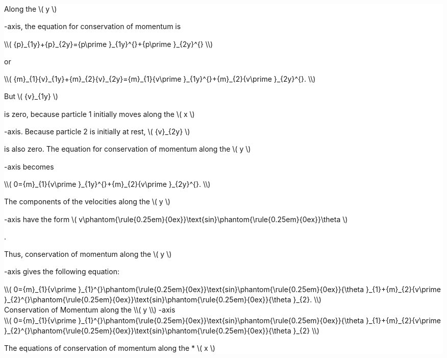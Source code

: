 Along the  \\( y \\) 

-axis, the equation for conservation of momentum is

<div data-type="equation" id="eip-742">
 \\( {p}_{1y}+{p}_{2y}={p\prime }_{1y}^{}+{p\prime }_{2y}^{} \\) 
</div>

or

<div data-type="equation" id="eip-770">
 \\( {m}_{1}{v}_{1y}+{m}_{2}{v}_{2y}={m}_{1}{v\prime }_{1y}^{}+{m}_{2}{v\prime }_{2y}^{}. \\) 
</div>

But  \\( {v}_{1y} \\) 

 is zero, because particle 1 initially moves along the  \\( x \\) 

-axis. Because particle 2 is initially at rest,  \\( {v}_{2y} \\) 

 is also zero. The equation for conservation of momentum along the  \\( y \\) 

-axis becomes

<div data-type="equation" id="eip-10">
 \\( 0={m}_{1}{v\prime }_{1y}^{}+{m}_{2}{v\prime }_{2y}^{}. \\) 
</div>

The components of the velocities along the  \\( y \\) 

-axis have the form  \\( v\phantom{\rule{0.25em}{0ex}}\text{sin}\phantom{\rule{0.25em}{0ex}}\theta  \\) 

.

Thus, conservation of momentum along the  \\( y \\) 

-axis gives the following equation:

<div data-type="equation" id="eip-545">
 \\( 0={m}_{1}{v\prime }_{1}^{}\phantom{\rule{0.25em}{0ex}}\text{sin}\phantom{\rule{0.25em}{0ex}}{\theta }_{1}+{m}_{2}{v\prime }_{2}^{}\phantom{\rule{0.25em}{0ex}}\text{sin}\phantom{\rule{0.25em}{0ex}}{\theta }_{2}. \\) 
</div>

<div data-type="note" data-has-label="true" data-label="">
<div data-type="title">
Conservation of Momentum along the
 \\( y \\) 
-axis
</div>
<div data-type="equation" id="eip-860">
 \\( 0={m}_{1}{v\prime }_{1}^{}\phantom{\rule{0.25em}{0ex}}\text{sin}\phantom{\rule{0.25em}{0ex}}{\theta }_{1}+{m}_{2}{v\prime }_{2}^{}\phantom{\rule{0.25em}{0ex}}\text{sin}\phantom{\rule{0.25em}{0ex}}{\theta }_{2} \\) 
</div>
</div>

The equations of conservation of momentum along the * \\( x \\) 
